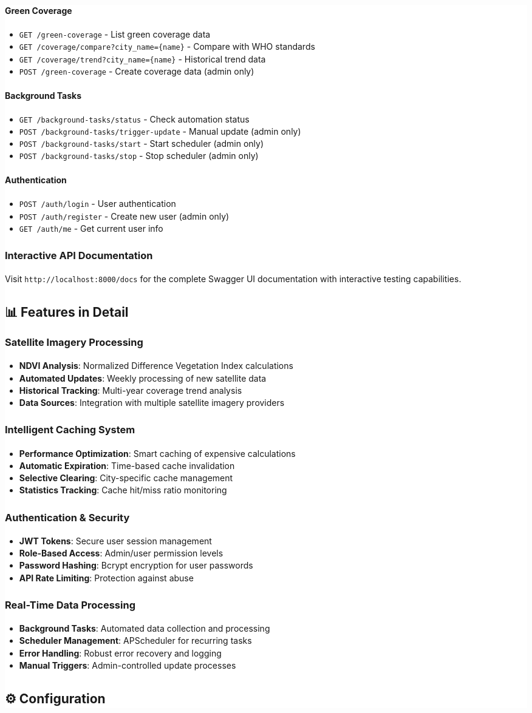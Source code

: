 #### Green Coverage
- `GET /green-coverage` - List green coverage data
- `GET /coverage/compare?city_name={name}` - Compare with WHO standards
- `GET /coverage/trend?city_name={name}` - Historical trend data
- `POST /green-coverage` - Create coverage data (admin only)

#### Background Tasks
- `GET /background-tasks/status` - Check automation status
- `POST /background-tasks/trigger-update` - Manual update (admin only)
- `POST /background-tasks/start` - Start scheduler (admin only)
- `POST /background-tasks/stop` - Stop scheduler (admin only)

#### Authentication
- `POST /auth/login` - User authentication
- `POST /auth/register` - Create new user (admin only)
- `GET /auth/me` - Get current user info

### Interactive API Documentation
Visit `http://localhost:8000/docs` for the complete Swagger UI documentation with interactive testing capabilities.

## 📊 Features in Detail

### Satellite Imagery Processing
- **NDVI Analysis**: Normalized Difference Vegetation Index calculations
- **Automated Updates**: Weekly processing of new satellite data
- **Historical Tracking**: Multi-year coverage trend analysis
- **Data Sources**: Integration with multiple satellite imagery providers

### Intelligent Caching System
- **Performance Optimization**: Smart caching of expensive calculations
- **Automatic Expiration**: Time-based cache invalidation
- **Selective Clearing**: City-specific cache management
- **Statistics Tracking**: Cache hit/miss ratio monitoring

### Authentication & Security
- **JWT Tokens**: Secure user session management
- **Role-Based Access**: Admin/user permission levels
- **Password Hashing**: Bcrypt encryption for user passwords
- **API Rate Limiting**: Protection against abuse

### Real-Time Data Processing
- **Background Tasks**: Automated data collection and processing
- **Scheduler Management**: APScheduler for recurring tasks
- **Error Handling**: Robust error recovery and logging
- **Manual Triggers**: Admin-controlled update processes

## ⚙️ Configuration
